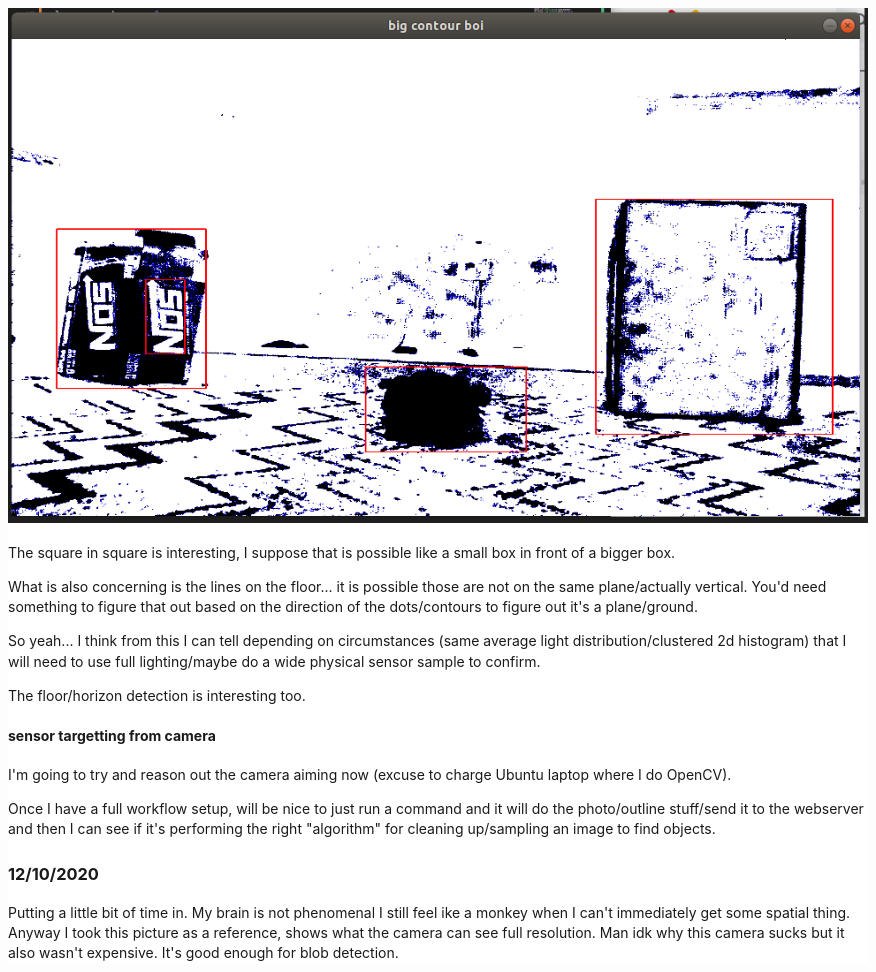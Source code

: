 ![found boxes](./repo-images/found-boxes.PNG)

The square in square is interesting, I suppose that is possible like a small box in front of a bigger box.

What is also concerning is the lines on the floor... it is possible those are not on the same plane/actually vertical. You'd need something to figure that out based on the direction of the dots/contours to figure out it's a plane/ground.

So yeah... I think from this I can tell depending on circumstances (same average light distribution/clustered 2d histogram) that I will need to use full lighting/maybe do a wide physical sensor sample to confirm.

The floor/horizon detection is interesting too.

#### sensor targetting from camera

I'm going to try and reason out the camera aiming now (excuse to charge Ubuntu laptop where I do OpenCV).

Once I have a full workflow setup, will be nice to just run a command and it will do the photo/outline stuff/send it to the webserver and then I can see if it's performing the right "algorithm" for cleaning up/sampling an image to find objects.



### 12/10/2020
Putting a little bit of time in. My brain is not phenomenal I still feel ike a monkey when I can't immediately get some spatial thing. Anyway I took this picture as a reference, shows what the camera can see full resolution. Man idk why this camera sucks but it also wasn't expensive. It's good enough for blob detection.

